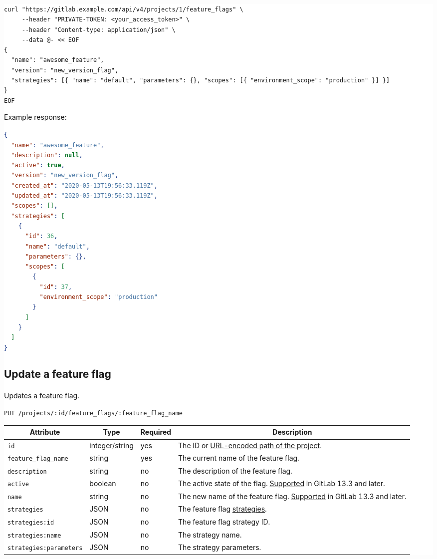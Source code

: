 ```shell
curl "https://gitlab.example.com/api/v4/projects/1/feature_flags" \
     --header "PRIVATE-TOKEN: <your_access_token>" \
     --header "Content-type: application/json" \
     --data @- << EOF
{
  "name": "awesome_feature",
  "version": "new_version_flag",
  "strategies": [{ "name": "default", "parameters": {}, "scopes": [{ "environment_scope": "production" }] }]
}
EOF
```

Example response:

```json
{
  "name": "awesome_feature",
  "description": null,
  "active": true,
  "version": "new_version_flag",
  "created_at": "2020-05-13T19:56:33.119Z",
  "updated_at": "2020-05-13T19:56:33.119Z",
  "scopes": [],
  "strategies": [
    {
      "id": 36,
      "name": "default",
      "parameters": {},
      "scopes": [
        {
          "id": 37,
          "environment_scope": "production"
        }
      ]
    }
  ]
}
```

## Update a feature flag

Updates a feature flag.

```plaintext
PUT /projects/:id/feature_flags/:feature_flag_name
```

| Attribute           | Type             | Required   | Description                                                                            |
| ------------------- | ---------------- | ---------- | ---------------------------------------------------------------------------------------|
| `id`                | integer/string   | yes        | The ID or [URL-encoded path of the project](README.md#namespaced-path-encoding).       |
| `feature_flag_name` | string           | yes        | The current name of the feature flag.                                                  |
| `description`       | string           | no         | The description of the feature flag.                                                   |
| `active`            | boolean          | no         | The active state of the flag. [Supported](https://gitlab.com/gitlab-org/gitlab/-/merge_requests/38350) in GitLab 13.3 and later. |
| `name`              | string           | no         | The new name of the feature flag. [Supported](https://gitlab.com/gitlab-org/gitlab/-/merge_requests/38350) in GitLab 13.3 and later. |
| `strategies`        | JSON             | no         | The feature flag [strategies](../operations/feature_flags.md#feature-flag-strategies). |
| `strategies:id`     | JSON             | no         | The feature flag strategy ID.                                                          |
| `strategies:name`   | JSON             | no         | The strategy name.                                                                     |
| `strategies:parameters` | JSON         | no         | The strategy parameters.                                                               |